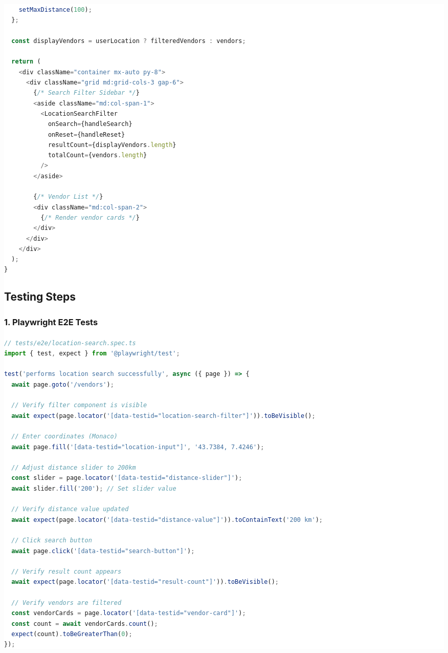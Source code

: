 ```typescript
    setMaxDistance(100);
  };

  const displayVendors = userLocation ? filteredVendors : vendors;

  return (
    <div className="container mx-auto py-8">
      <div className="grid md:grid-cols-3 gap-6">
        {/* Search Filter Sidebar */}
        <aside className="md:col-span-1">
          <LocationSearchFilter
            onSearch={handleSearch}
            onReset={handleReset}
            resultCount={displayVendors.length}
            totalCount={vendors.length}
          />
        </aside>

        {/* Vendor List */}
        <div className="md:col-span-2">
          {/* Render vendor cards */}
        </div>
      </div>
    </div>
  );
}
```

## Testing Steps

### 1. Playwright E2E Tests

```typescript
// tests/e2e/location-search.spec.ts
import { test, expect } from '@playwright/test';

test('performs location search successfully', async ({ page }) => {
  await page.goto('/vendors');

  // Verify filter component is visible
  await expect(page.locator('[data-testid="location-search-filter"]')).toBeVisible();

  // Enter coordinates (Monaco)
  await page.fill('[data-testid="location-input"]', '43.7384, 7.4246');

  // Adjust distance slider to 200km
  const slider = page.locator('[data-testid="distance-slider"]');
  await slider.fill('200'); // Set slider value

  // Verify distance value updated
  await expect(page.locator('[data-testid="distance-value"]')).toContainText('200 km');

  // Click search button
  await page.click('[data-testid="search-button"]');

  // Verify result count appears
  await expect(page.locator('[data-testid="result-count"]')).toBeVisible();

  // Verify vendors are filtered
  const vendorCards = page.locator('[data-testid="vendor-card"]');
  const count = await vendorCards.count();
  expect(count).toBeGreaterThan(0);
});
```